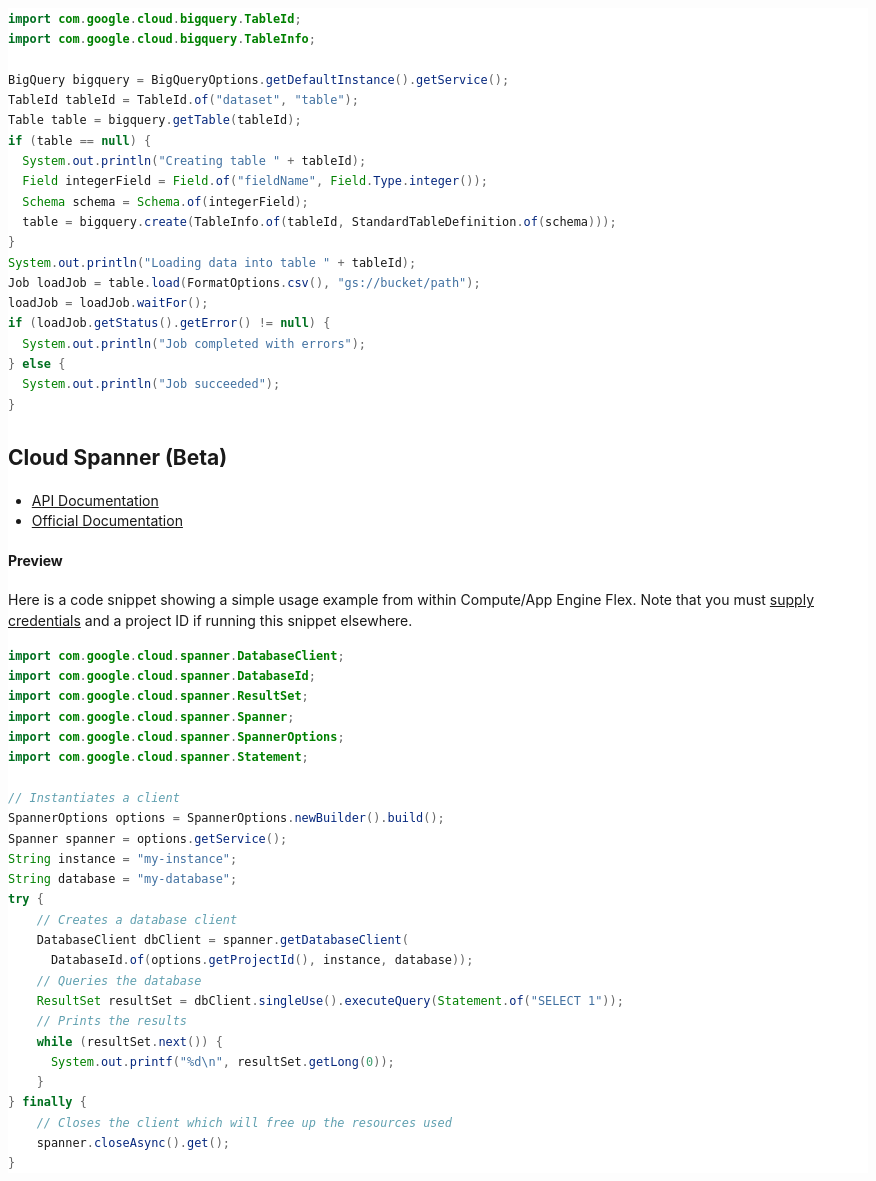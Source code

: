 ```java import static java.nio.charset.StandardCharsets.UTF_8;
import com.google.cloud.bigquery.TableId;
import com.google.cloud.bigquery.TableInfo;

BigQuery bigquery = BigQueryOptions.getDefaultInstance().getService();
TableId tableId = TableId.of("dataset", "table");
Table table = bigquery.getTable(tableId);
if (table == null) {
  System.out.println("Creating table " + tableId);
  Field integerField = Field.of("fieldName", Field.Type.integer());
  Schema schema = Schema.of(integerField);
  table = bigquery.create(TableInfo.of(tableId, StandardTableDefinition.of(schema)));
}
System.out.println("Loading data into table " + tableId);
Job loadJob = table.load(FormatOptions.csv(), "gs://bucket/path");
loadJob = loadJob.waitFor();
if (loadJob.getStatus().getError() != null) {
  System.out.println("Job completed with errors");
} else {
  System.out.println("Job succeeded");
}
```

## Cloud Spanner (Beta)

-   [API Documentation][cloud-spanner-api]
-   [Official Documentation][cloud-spanner-docs]

#### Preview

Here is a code snippet showing a simple usage example from within Compute/App
Engine Flex. Note that you must [supply credentials](#authentication) and a
project ID if running this snippet elsewhere.

```java
import com.google.cloud.spanner.DatabaseClient;
import com.google.cloud.spanner.DatabaseId;
import com.google.cloud.spanner.ResultSet;
import com.google.cloud.spanner.Spanner;
import com.google.cloud.spanner.SpannerOptions;
import com.google.cloud.spanner.Statement;

// Instantiates a client
SpannerOptions options = SpannerOptions.newBuilder().build();
Spanner spanner = options.getService();
String instance = "my-instance";
String database = "my-database";
try {
    // Creates a database client
    DatabaseClient dbClient = spanner.getDatabaseClient(
      DatabaseId.of(options.getProjectId(), instance, database));
    // Queries the database
    ResultSet resultSet = dbClient.singleUse().executeQuery(Statement.of("SELECT 1"));
    // Prints the results
    while (resultSet.next()) {
      System.out.printf("%d\n", resultSet.getLong(0));
    }
} finally {
    // Closes the client which will free up the resources used
    spanner.closeAsync().get();
}
```


[LICENSE]: https://github.com/GoogleCloudPlatform/google-cloud-java/blob/master/LICENSE
[TESTING]: https://github.com/GoogleCloudPlatform/google-cloud-java/blob/master/TESTING.md
[cloud-platform]: https://cloud.google.com/
[cloud-datastore]: https://cloud.google.com/datastore/docs
[cloud-datastore-docs]: https://cloud.google.com/datastore/docs
[cloud-datastore-activation]: https://cloud.google.com/datastore/docs/activate
[datastore-api]: https://googlecloudplatform.github.io/google-cloud-java/apidocs/index.html?com/google/cloud/datastore/package-summary.html
[dns-api]: https://googlecloudplatform.github.io/google-cloud-java/apidocs/index.html?com/google/cloud/dns/package-summary.html
[cloud-dns-docs]: https://cloud.google.com/dns/docs
[cloud-dns-activation]: https://console.cloud.google.com/start/api?id=dns
[errorreporting-api]: https://googlecloudplatform.github.io/google-cloud-java/apidocs/index.html?com/google/cloud/errorreporting/spi/v1beta1/package-summary.html
[cloud-errorreporting-docs]: https://cloud.google.com/error-reporting/docs
[language-api]: https://googlecloudplatform.github.io/google-cloud-java/apidocs/index.html?com/google/cloud/language/spi/v1/package-summary.html
[cloud-language-docs]: https://cloud.google.com/language/docs
[monitoring-api]: https://googlecloudplatform.github.io/google-cloud-java/apidocs/index.html?com/google/cloud/monitoring/spi/v3/package-summary.html
[cloud-monitoring-docs]: https://cloud.google.com/monitoring/docs
[speech-api]: http://googlecloudplatform.github.io/google-cloud-java/0.15.0/apidocs/?com/google/cloud/speech/spi/v1/package-summary.html
[cloud-speech-docs]: https://cloud.google.com/speech/docs
[trace-api]: http://googlecloudplatform.github.io/google-cloud-java/0.15.0/apidocs/?com/google/cloud/trace/spi/v1/package-summary.html
[cloud-trace-docs]: https://cloud.google.com/trace/docs
[vision-api]: http://googlecloudplatform.github.io/google-cloud-java/0.15.0/apidocs/?com/google/cloud/vision/spi/v1/package-summary.html
[cloud-vision-docs]: https://cloud.google.com/vision/docs
[cloud-video-intelligence-docs]: https://cloud.google.com/video-intelligence/docs
[logging-api]: https://googlecloudplatform.github.io/google-cloud-java/apidocs/index.html?com/google/cloud/logging/package-summary.html
[stackdriver-logging-docs]: https://cloud.google.com/logging/docs
[stackdriver-logging-activation]: https://console.cloud.google.com/start/api?id=logging
[pubsub-api]: https://googlecloudplatform.github.io/google-cloud-java/apidocs/index.html?com/google/cloud/pubsub/spi/v1/package-summary.html
[cloud-pubsub]: https://cloud.google.com/pubsub/
[cloud-pubsub-docs]: https://cloud.google.com/pubsub/docs
[cloud-storage]: https://cloud.google.com/storage/
[cloud-storage-docs]: https://cloud.google.com/storage/docs/overview
[cloud-storage-create-bucket]: https://cloud.google.com/storage/docs/cloud-console#_creatingbuckets
[cloud-storage-activation]: https://cloud.google.com/storage/docs/signup
[storage-api]: https://googlecloudplatform.github.io/google-cloud-java/apidocs/index.html?com/google/cloud/storage/package-summary.html
[cloud-bigquery]: https://cloud.google.com/bigquery/
[cloud-bigquery-docs]: https://cloud.google.com/bigquery/docs/overview
[bigquery-api]: https://googlecloudplatform.github.io/google-cloud-java/apidocs/index.html?com/google/cloud/bigquery/package-summary.html
[cloud-compute]: https://cloud.google.com/compute/
[cloud-compute-docs]: https://cloud.google.com/compute/docs/overview
[compute-api]: https://googlecloudplatform.github.io/google-cloud-java/apidocs/index.html?com/google/cloud/compute/package-summary.html
[translate-docs]: https://cloud.google.com/translate/docs/
[translate-api]: https://googlecloudplatform.github.io/google-cloud-java/apidocs/index.html?com/google/cloud/translate/package-summary.html
[cloud-spanner]: https://cloud.google.com/spanner/
[cloud-spanner-docs]: https://cloud.google.com/spanner/docs/
[cloud-spanner-api]: https://googlecloudplatform.github.io/google-cloud-java/apidocs/index.html?com/google/cloud/spanner/package-summary.html